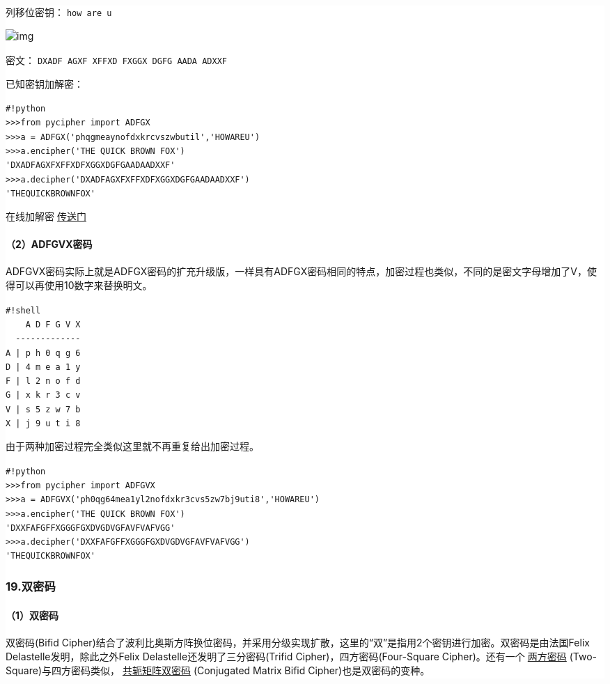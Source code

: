 列移位密钥： `how are u`

![img](http://img2.tuicool.com/bqArYz6.png!web)

密文： `DXADF AGXF XFFXD FXGGX DGFG AADA ADXXF`

已知密钥加解密：

```
#!python
>>>from pycipher import ADFGX
>>>a = ADFGX('phqgmeaynofdxkrcvszwbutil','HOWAREU')
>>>a.encipher('THE QUICK BROWN FOX')
'DXADFAGXFXFFXDFXGGXDGFGAADAADXXF'
>>>a.decipher('DXADFAGXFXFFXDFXGGXDGFGAADAADXXF')
'THEQUICKBROWNFOX'
```

在线加解密 [传送门](http://www.practicalcryptography.com/ciphers/adfgx-cipher/)

#### （2）ADFGVX密码

ADFGVX密码实际上就是ADFGX密码的扩充升级版，一样具有ADFGX密码相同的特点，加密过程也类似，不同的是密文字母增加了V，使得可以再使用10数字来替换明文。

```
#!shell
    A D F G V X
  -------------
A | p h 0 q g 6
D | 4 m e a 1 y
F | l 2 n o f d
G | x k r 3 c v
V | s 5 z w 7 b
X | j 9 u t i 8
```

由于两种加密过程完全类似这里就不再重复给出加密过程。

```
#!python
>>>from pycipher import ADFGVX
>>>a = ADFGVX('ph0qg64mea1yl2nofdxkr3cvs5zw7bj9uti8','HOWAREU')
>>>a.encipher('THE QUICK BROWN FOX')
'DXXFAFGFFXGGGFGXDVGDVGFAVFVAFVGG'
>>>a.decipher('DXXFAFGFFXGGGFGXDVGDVGFAVFVAFVGG')
'THEQUICKBROWNFOX'
```

### 19.双密码

#### （1）双密码

双密码(Bifid Cipher)结合了波利比奥斯方阵换位密码，并采用分级实现扩散，这里的“双”是指用2个密钥进行加密。双密码是由法国Felix Delastelle发明，除此之外Felix Delastelle还发明了三分密码(Trifid Cipher)，四方密码(Four-Square Cipher)。还有一个 [两方密码](https://en.wikipedia.org/wiki/Two-square_cipher) (Two-Square)与四方密码类似， [共轭矩阵双密码](http://www.thonky.com/kryptos/cm-bifid-cipher) (Conjugated Matrix Bifid Cipher)也是双密码的变种。
